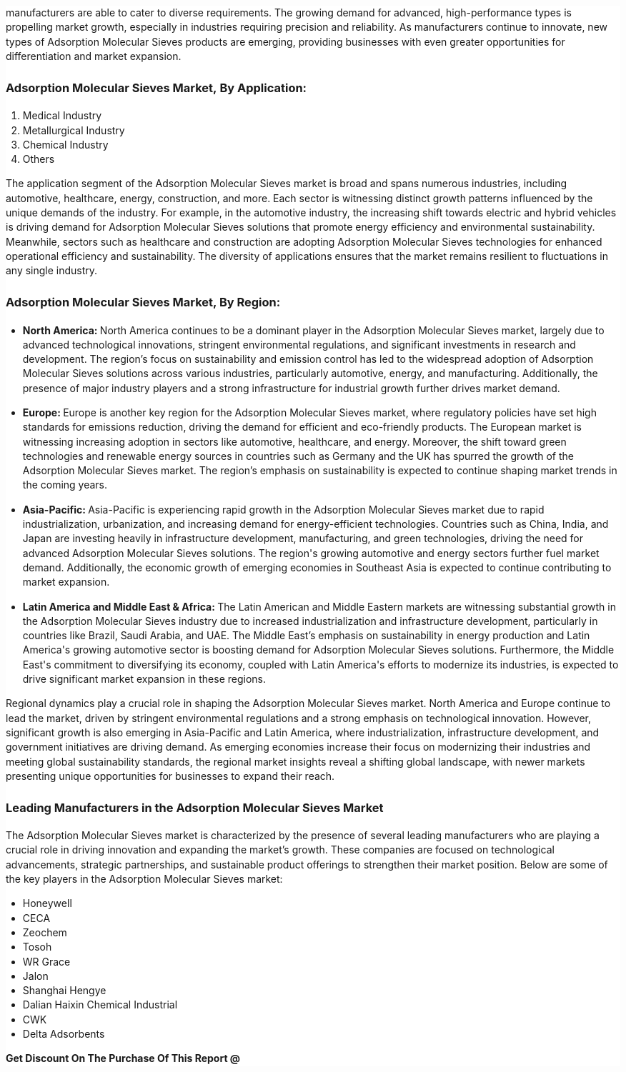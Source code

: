 manufacturers are able to cater to diverse requirements. The growing demand for advanced, high-performance types is propelling market growth, especially in industries requiring precision and reliability. As manufacturers continue to innovate, new types of Adsorption Molecular Sieves products are emerging, providing businesses with even greater opportunities for differentiation and market expansion.</p><h3>Adsorption Molecular Sieves Market,&nbsp;By Application:</h3><ol><li>Medical Industry<li> Metallurgical Industry<li> Chemical Industry<li> Others</li></ol><p>The application segment of the Adsorption Molecular Sieves market is broad and spans numerous industries, including automotive, healthcare, energy, construction, and more. Each sector is witnessing distinct growth patterns influenced by the unique demands of the industry. For example, in the automotive industry, the increasing shift towards electric and hybrid vehicles is driving demand for Adsorption Molecular Sieves solutions that promote energy efficiency and environmental sustainability. Meanwhile, sectors such as healthcare and construction are adopting Adsorption Molecular Sieves technologies for enhanced operational efficiency and sustainability. The diversity of applications ensures that the market remains resilient to fluctuations in any single industry.</p><h3>Adsorption Molecular Sieves Market, By Region:</h3><ul><li><p><strong>North America:&nbsp;</strong>North America continues to be a dominant player in the Adsorption Molecular Sieves market, largely due to advanced technological innovations, stringent environmental regulations, and significant investments in research and development. The region&rsquo;s focus on sustainability and emission control has led to the widespread adoption of Adsorption Molecular Sieves solutions across various industries, particularly automotive, energy, and manufacturing. Additionally, the presence of major industry players and a strong infrastructure for industrial growth further drives market demand.</p></li><li><p><strong><strong>Europe:&nbsp;</strong></strong>Europe is another key region for the Adsorption Molecular Sieves market, where regulatory policies have set high standards for emissions reduction, driving the demand for efficient and eco-friendly products. The European market is witnessing increasing adoption in sectors like automotive, healthcare, and energy. Moreover, the shift toward green technologies and renewable energy sources in countries such as Germany and the UK has spurred the growth of the Adsorption Molecular Sieves market. The region&rsquo;s emphasis on sustainability is expected to continue shaping market trends in the coming years.</p></li><li><p><strong><strong>Asia-Pacific:&nbsp;</strong></strong>Asia-Pacific is experiencing rapid growth in the Adsorption Molecular Sieves market due to rapid industrialization, urbanization, and increasing demand for energy-efficient technologies. Countries such as China, India, and Japan are investing heavily in infrastructure development, manufacturing, and green technologies, driving the need for advanced Adsorption Molecular Sieves solutions. The region's growing automotive and energy sectors further fuel market demand. Additionally, the economic growth of emerging economies in Southeast Asia is expected to continue contributing to market expansion.</p></li><li><p><strong><strong>Latin America and Middle East &amp; Africa:&nbsp;</strong></strong>The Latin American and Middle Eastern markets are witnessing substantial growth in the Adsorption Molecular Sieves industry due to increased industrialization and infrastructure development, particularly in countries like Brazil, Saudi Arabia, and UAE. The Middle East&rsquo;s emphasis on sustainability in energy production and Latin America's growing automotive sector is boosting demand for Adsorption Molecular Sieves solutions. Furthermore, the Middle East's commitment to diversifying its economy, coupled with Latin America's efforts to modernize its industries, is expected to drive significant market expansion in these regions.</p></li></ul><p>Regional dynamics play a crucial role in shaping the Adsorption Molecular Sieves market. North America and Europe continue to lead the market, driven by stringent environmental regulations and a strong emphasis on technological innovation. However, significant growth is also emerging in Asia-Pacific and Latin America, where industrialization, infrastructure development, and government initiatives are driving demand. As emerging economies increase their focus on modernizing their industries and meeting global sustainability standards, the regional market insights reveal a shifting global landscape, with newer markets presenting unique opportunities for businesses to expand their reach.</p><h3><strong>Leading Manufacturers in the Adsorption Molecular Sieves Market</strong></h3><p>The Adsorption Molecular Sieves market is characterized by the presence of several leading manufacturers who are playing a crucial role in driving innovation and expanding the market&rsquo;s growth. These companies are focused on technological advancements, strategic partnerships, and sustainable product offerings to strengthen their market position. Below are some of the key players in the Adsorption Molecular Sieves market:</p></div><div class="article-main__content" data-test-id="publishing-text-block"><ul><li><span class="">Honeywell<li> CECA<li> Zeochem<li> Tosoh<li> WR Grace<li> Jalon<li> Shanghai Hengye<li> Dalian Haixin Chemical Industrial<li> CWK<li> Delta Adsorbents</span></li></ul></div><div class="article-main__content" data-test-id="publishing-text-block"><p><span class="font-[700]"><strong>Get Discount On The Purchase Of This Report @</strong>